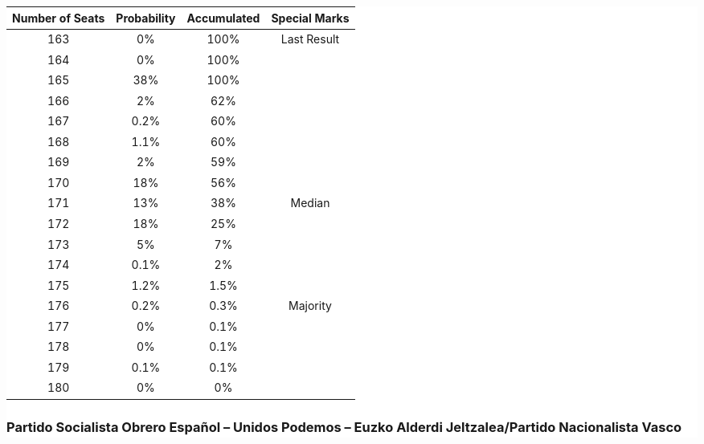| Number of Seats | Probability | Accumulated | Special Marks |
|:---------------:|:-----------:|:-----------:|:-------------:|
| 163 | 0% | 100% | Last Result |
| 164 | 0% | 100% |  |
| 165 | 38% | 100% |  |
| 166 | 2% | 62% |  |
| 167 | 0.2% | 60% |  |
| 168 | 1.1% | 60% |  |
| 169 | 2% | 59% |  |
| 170 | 18% | 56% |  |
| 171 | 13% | 38% | Median |
| 172 | 18% | 25% |  |
| 173 | 5% | 7% |  |
| 174 | 0.1% | 2% |  |
| 175 | 1.2% | 1.5% |  |
| 176 | 0.2% | 0.3% | Majority |
| 177 | 0% | 0.1% |  |
| 178 | 0% | 0.1% |  |
| 179 | 0.1% | 0.1% |  |
| 180 | 0% | 0% |  |

### Partido Socialista Obrero Español – Unidos Podemos – Euzko Alderdi Jeltzalea/Partido Nacionalista Vasco
